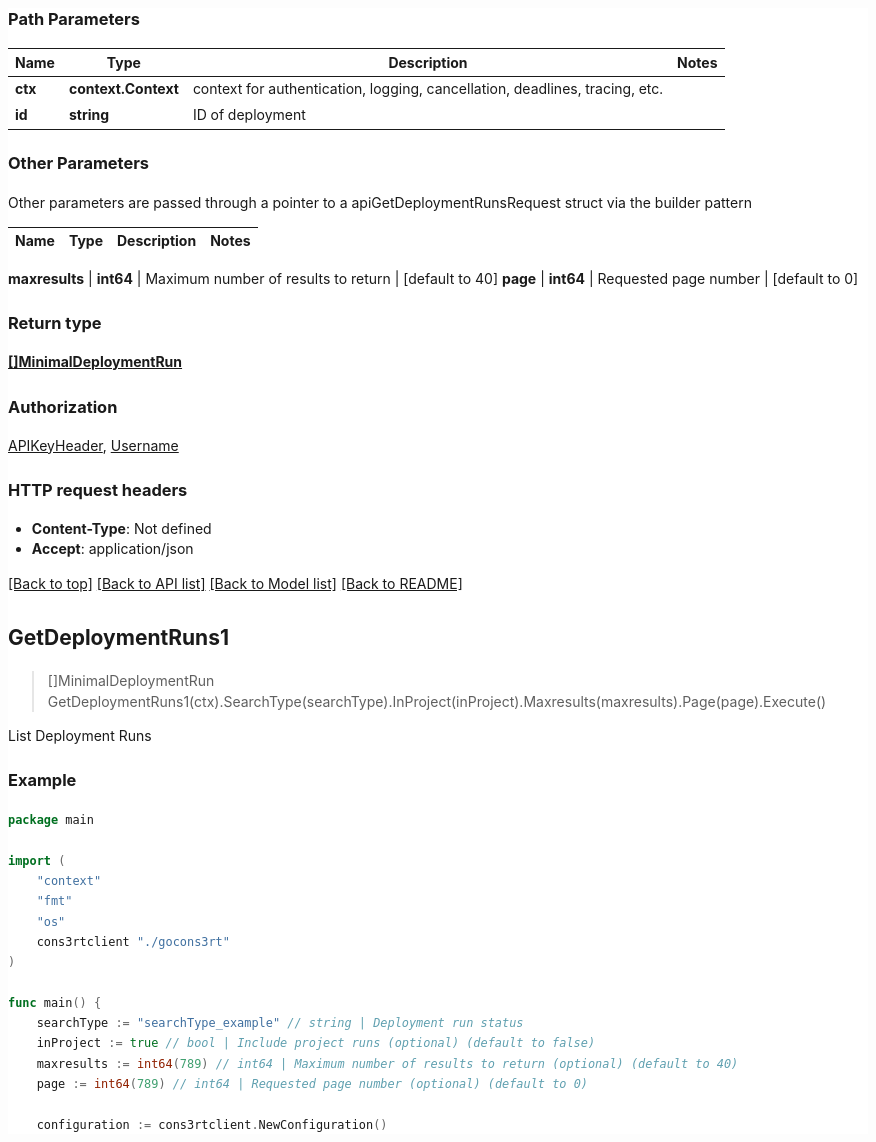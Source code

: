 ### Path Parameters


Name | Type | Description  | Notes
------------- | ------------- | ------------- | -------------
**ctx** | **context.Context** | context for authentication, logging, cancellation, deadlines, tracing, etc.
**id** | **string** | ID of deployment | 

### Other Parameters

Other parameters are passed through a pointer to a apiGetDeploymentRunsRequest struct via the builder pattern


Name | Type | Description  | Notes
------------- | ------------- | ------------- | -------------

 **maxresults** | **int64** | Maximum number of results to return | [default to 40]
 **page** | **int64** | Requested page number | [default to 0]

### Return type

[**[]MinimalDeploymentRun**](MinimalDeploymentRun.md)

### Authorization

[APIKeyHeader](../README.md#APIKeyHeader), [Username](../README.md#Username)

### HTTP request headers

- **Content-Type**: Not defined
- **Accept**: application/json

[[Back to top]](#) [[Back to API list]](../README.md#documentation-for-api-endpoints)
[[Back to Model list]](../README.md#documentation-for-models)
[[Back to README]](../README.md)


## GetDeploymentRuns1

> []MinimalDeploymentRun GetDeploymentRuns1(ctx).SearchType(searchType).InProject(inProject).Maxresults(maxresults).Page(page).Execute()

List Deployment Runs



### Example

```go
package main

import (
    "context"
    "fmt"
    "os"
    cons3rtclient "./gocons3rt"
)

func main() {
    searchType := "searchType_example" // string | Deployment run status
    inProject := true // bool | Include project runs (optional) (default to false)
    maxresults := int64(789) // int64 | Maximum number of results to return (optional) (default to 40)
    page := int64(789) // int64 | Requested page number (optional) (default to 0)

    configuration := cons3rtclient.NewConfiguration()
```